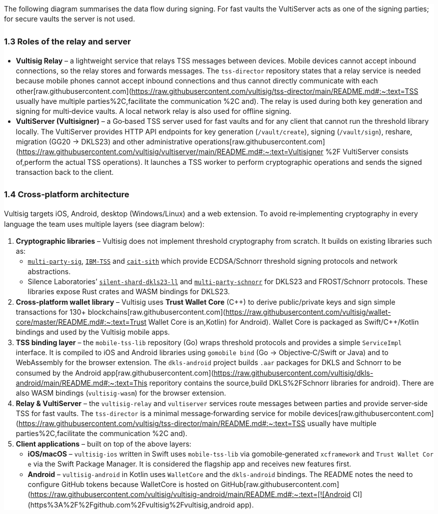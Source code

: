 The following diagram summarises the data flow during signing.  For fast vaults the VultiServer acts as one of the signing parties; for secure vaults the server is not used.



### 1.3 Roles of the relay and server

- **Vultisig Relay** – a lightweight service that relays TSS messages between devices.  Mobile devices cannot accept inbound connections, so the relay stores and forwards messages.  The `tss-director` repository states that a relay service is needed because mobile phones cannot accept inbound connections and thus cannot directly communicate with each other[raw.githubusercontent.com](https://raw.githubusercontent.com/vultisig/tss-director/main/README.md#:~:text=TSS usually have multiple parties%2C,facilitate the communication %2C and).  The relay is used during both key generation and signing for multi‑device vaults.  A local network relay is also used for offline signing.
- **VultiServer (Vultisigner)** – a Go‑based TSS server used for fast vaults and for any client that cannot run the threshold library locally.  The VultiServer provides HTTP API endpoints for key generation (`/vault/create`), signing (`/vault/sign`), reshare, migration (GG20 → DKLS23) and other administrative operations[raw.githubusercontent.com](https://raw.githubusercontent.com/vultisig/vultiserver/main/README.md#:~:text=Vultisigner %2F VultiServer consists of,perform the actual TSS operations).  It launches a TSS worker to perform cryptographic operations and sends the signed transaction back to the client.

### 1.4 Cross‑platform architecture

Vultisig targets iOS, Android, desktop (Windows/Linux) and a web extension.  To avoid re‑implementing cryptography in every language the team uses multiple layers (see diagram below):



1. **Cryptographic libraries** – Vultisig does not implement threshold cryptography from scratch.  It builds on existing libraries such as:
   - [`multi-party-sig`](https://github.com/vultisig/multi-party-sig), [`IBM‑TSS`](https://github.com/vultisig/IBM-TSS) and [`cait-sith`](https://github.com/vultisig/cait-sith) which provide ECDSA/Schnorr threshold signing protocols and network abstractions.
   - Silence Laboratories’ [`silent-shard-dkls23-ll`](https://github.com/vultisig/silent-shard-dkls23-ll) and [`multi-party-schnorr`](https://github.com/vultisig/multi-party-schnorr) for DKLS23 and FROST/Schnorr protocols.  These libraries expose Rust crates and WASM bindings for DKLS23.
2. **Cross‑platform wallet library** – Vultisig uses **Trust Wallet Core** (C++) to derive public/private keys and sign simple transactions for 130+ blockchains[raw.githubusercontent.com](https://raw.githubusercontent.com/vultisig/wallet-core/master/README.md#:~:text=Trust Wallet Core is an,Kotlin) for Android).  Wallet Core is packaged as Swift/C++/Kotlin bindings and used by the Vultisig mobile apps.
3. **TSS binding layer** – the `mobile‑tss‑lib` repository (Go) wraps threshold protocols and provides a simple `ServiceImpl` interface.  It is compiled to iOS and Android libraries using `gomobile bind` (Go → Objective‑C/Swift or Java) and to WebAssembly for the browser extension.  The `dkls‑android` project builds `.aar` packages for DKLS and Schnorr to be consumed by the Android app[raw.githubusercontent.com](https://raw.githubusercontent.com/vultisig/dkls-android/main/README.md#:~:text=This reporitory contains the source,build DKLS%2FSchnorr libraries for android).  There are also WASM bindings (`vultisig‑wasm`) for the browser extension.
4. **Relay & VultiServer** – the `vultisig‑relay` and `vultiserver` services route messages between parties and provide server‑side TSS for fast vaults.  The `tss‑director` is a minimal message‑forwarding service for mobile devices[raw.githubusercontent.com](https://raw.githubusercontent.com/vultisig/tss-director/main/README.md#:~:text=TSS usually have multiple parties%2C,facilitate the communication %2C and).
5. **Client applications** – built on top of the above layers:
   - **iOS/macOS** – `vultisig‑ios` written in Swift uses `mobile‑tss‑lib` via gomobile‑generated `xcframework` and `Trust Wallet Core` via the Swift Package Manager.  It is considered the flagship app and receives new features first.
   - **Android** – `vultisig‑android` in Kotlin uses `WalletCore` and the `dkls‑android` bindings.  The README notes the need to configure GitHub tokens because WalletCore is hosted on GitHub[raw.githubusercontent.com](https://raw.githubusercontent.com/vultisig/vultisig-android/main/README.md#:~:text=[![Android CI](https%3A%2F%2Fgithub.com%2Fvultisig%2Fvultisig,android app).